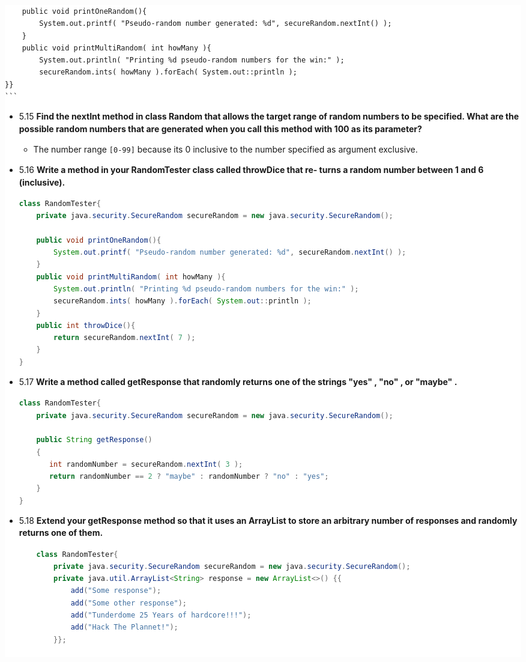         public void printOneRandom(){
            System.out.printf( "Pseudo-random number generated: %d", secureRandom.nextInt() );
        }
        public void printMultiRandom( int howMany ){
            System.out.println( "Printing %d pseudo-random numbers for the win:" );
            secureRandom.ints( howMany ).forEach( System.out::println );
    }}
    ```
   
 - 5.15 **Find the nextInt method in class Random that allows the target range of random numbers to be specified. 
    What are the possible random numbers that are generated when you call this method with 100 as its parameter?**
    - The number range `[0-99]` because its 0 inclusive to the number specified as argument exclusive.
    
 - 5.16 **Write a method in your RandomTester class called throwDice that re- turns a random number between 1 and 6 (inclusive).**
    ```java
    class RandomTester{ 
        private java.security.SecureRandom secureRandom = new java.security.SecureRandom();
        
        public void printOneRandom(){
            System.out.printf( "Pseudo-random number generated: %d", secureRandom.nextInt() );
        }
        public void printMultiRandom( int howMany ){
            System.out.println( "Printing %d pseudo-random numbers for the win:" );
            secureRandom.ints( howMany ).forEach( System.out::println );
        }
        public int throwDice(){
            return secureRandom.nextInt( 7 );
        }
    }
    ```
    
 - 5.17 **Write a method called getResponse that randomly returns one of the strings "yes" , "no" , or "maybe" .**
    ```java
    class RandomTester{ 
        private java.security.SecureRandom secureRandom = new java.security.SecureRandom();
     
        public String getResponse()
        {
           int randomNumber = secureRandom.nextInt( 3 ); 
           return randomNumber == 2 ? "maybe" : randomNumber ? "no" : "yes";
        }
    }
    ```
 - 5.18 **Extend your getResponse method so that it uses an ArrayList to store an arbitrary number of responses and randomly returns one of them.**
    ```java
        class RandomTester{ 
            private java.security.SecureRandom secureRandom = new java.security.SecureRandom();
            private java.util.ArrayList<String> response = new ArrayList<>() {{
                add("Some response");
                add("Some other response");
                add("Tunderdome 25 Years of hardcore!!!"); 
                add("Hack The Plannet!");
            }};
         